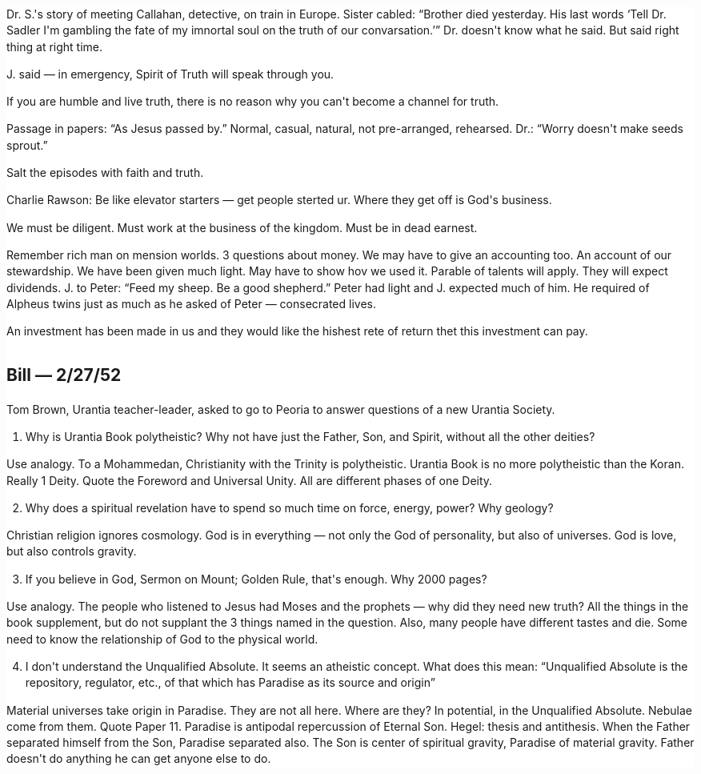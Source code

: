 Dr. S.'s story of meeting Callahan, detective, on train in Europe. Sister cabled: “Brother died yesterday. His last words ‘Tell Dr. Sadler I'm gambling the fate of my imnortal soul on the truth of our convarsation.’” Dr. doesn't know what he said. But said right thing at right time.

J. said — in emergency, Spirit of Truth will speak through you.

If you are humble and live truth, there is no reason why you can't become a channel for truth.

Passage in papers: “As Jesus passed by.” Normal, casual, natural, not pre-arranged, rehearsed. Dr.: “Worry doesn't make seeds sprout.”

Salt the episodes with faith and truth.

Charlie Rawson: Be like elevator starters — get people sterted ur. Where they get off is God's business.

We must be diligent. Must work at the business of the kingdom. Must be in dead earnest.

Remember rich man on mension worlds. 3 questions about money. We may have to give an accounting too. An account of our stewardship. We have been given much light. May have to show hov we used it. Parable of talents will apply. They will expect dividends. J. to Peter: “Feed my sheep. Be a good shepherd.” Peter had light and J. expected much of him. He required of Alpheus twins just as much as he asked of Peter — consecrated lives.

An investment has been made in us and they would like the hishest rete of return thet this investment can pay.

## Bill — 2/27/52

Tom Brown, Urantia teacher-leader, asked to go to Peoria to answer questions of a new Urantia Society.

1. Why is Urantia Book polytheistic? Why not have just the Father, Son, and Spirit, without all the other deities?

Use analogy. To a Mohammedan, Christianity with the Trinity is polytheistic. Urantia Book is no more polytheistic than the Koran. Really 1 Deity. Quote the Foreword and Universal Unity. All are different phases of one Deity.

2. Why does a spiritual revelation have to spend so much time on force, energy, power? Why geology?

Christian religion ignores cosmology. God is in everything — not only the God of personality, but also of universes. God is love, but also controls gravity.

3. If you believe in God, Sermon on Mount; Golden Rule, that's enough. Why 2000 pages?

Use analogy. The people who listened to Jesus had Moses and the prophets — why did they need new truth? All the things in the book supplement, but do not supplant the 3 things named in the question. Also, many people have different tastes and die. Some need to know the relationship of God to the physical world.

4. I don't understand the Unqualified Absolute. It seems an atheistic concept. What does this mean: “Unqualified Absolute is the repository, regulator, etc., of that which has Paradise as its source and origin”

Material universes take origin in Paradise. They are not all here. Where are they? In potential, in the Unqualified Absolute. Nebulae come from them. Quote Paper 11. Paradise is antipodal repercussion of Eternal Son. Hegel: thesis and antithesis. When the Father separated himself from the Son, Paradise separated also. The Son is center of spiritual gravity, Paradise of material gravity. Father doesn't do anything he can get anyone else to do.
